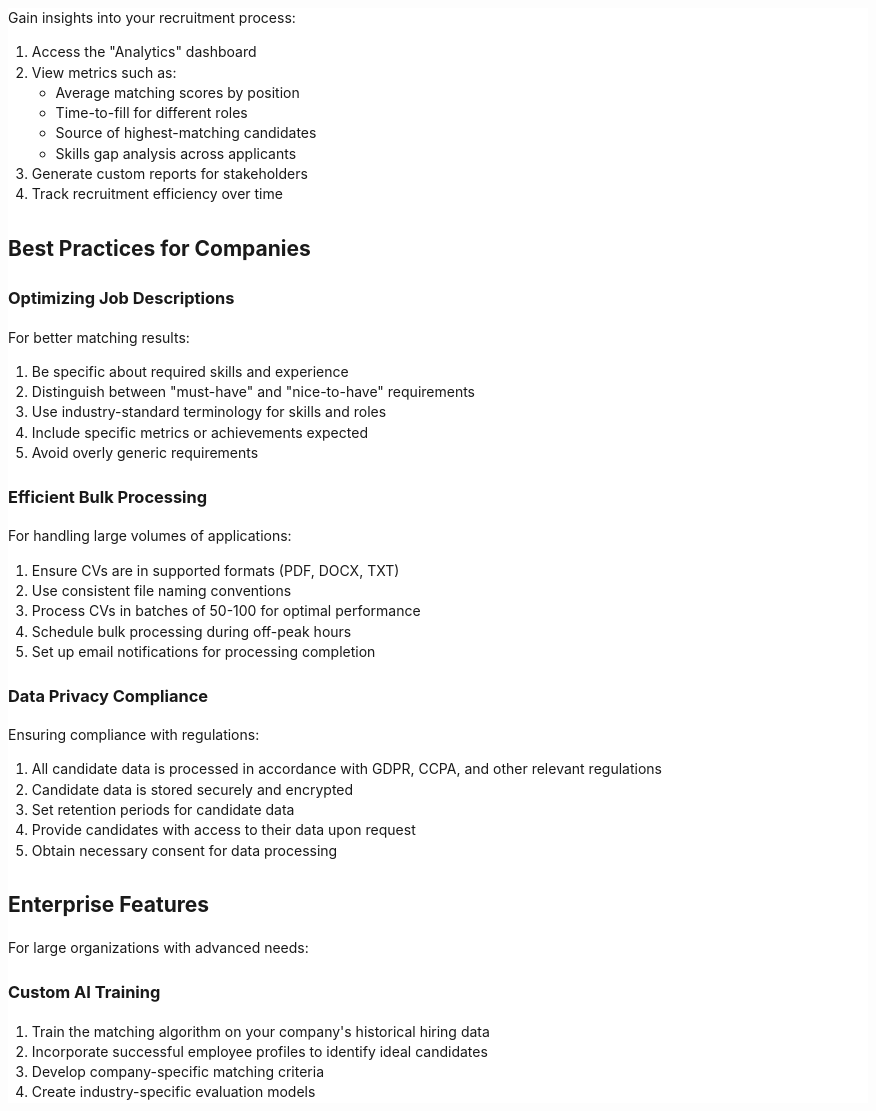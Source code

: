 Gain insights into your recruitment process:

1. Access the "Analytics" dashboard
2. View metrics such as:
   - Average matching scores by position
   - Time-to-fill for different roles
   - Source of highest-matching candidates
   - Skills gap analysis across applicants
3. Generate custom reports for stakeholders
4. Track recruitment efficiency over time

## Best Practices for Companies

### Optimizing Job Descriptions

For better matching results:

1. Be specific about required skills and experience
2. Distinguish between "must-have" and "nice-to-have" requirements
3. Use industry-standard terminology for skills and roles
4. Include specific metrics or achievements expected
5. Avoid overly generic requirements

### Efficient Bulk Processing

For handling large volumes of applications:

1. Ensure CVs are in supported formats (PDF, DOCX, TXT)
2. Use consistent file naming conventions
3. Process CVs in batches of 50-100 for optimal performance
4. Schedule bulk processing during off-peak hours
5. Set up email notifications for processing completion

### Data Privacy Compliance

Ensuring compliance with regulations:

1. All candidate data is processed in accordance with GDPR, CCPA, and other relevant regulations
2. Candidate data is stored securely and encrypted
3. Set retention periods for candidate data
4. Provide candidates with access to their data upon request
5. Obtain necessary consent for data processing

## Enterprise Features

For large organizations with advanced needs:

### Custom AI Training

1. Train the matching algorithm on your company's historical hiring data
2. Incorporate successful employee profiles to identify ideal candidates
3. Develop company-specific matching criteria
4. Create industry-specific evaluation models
